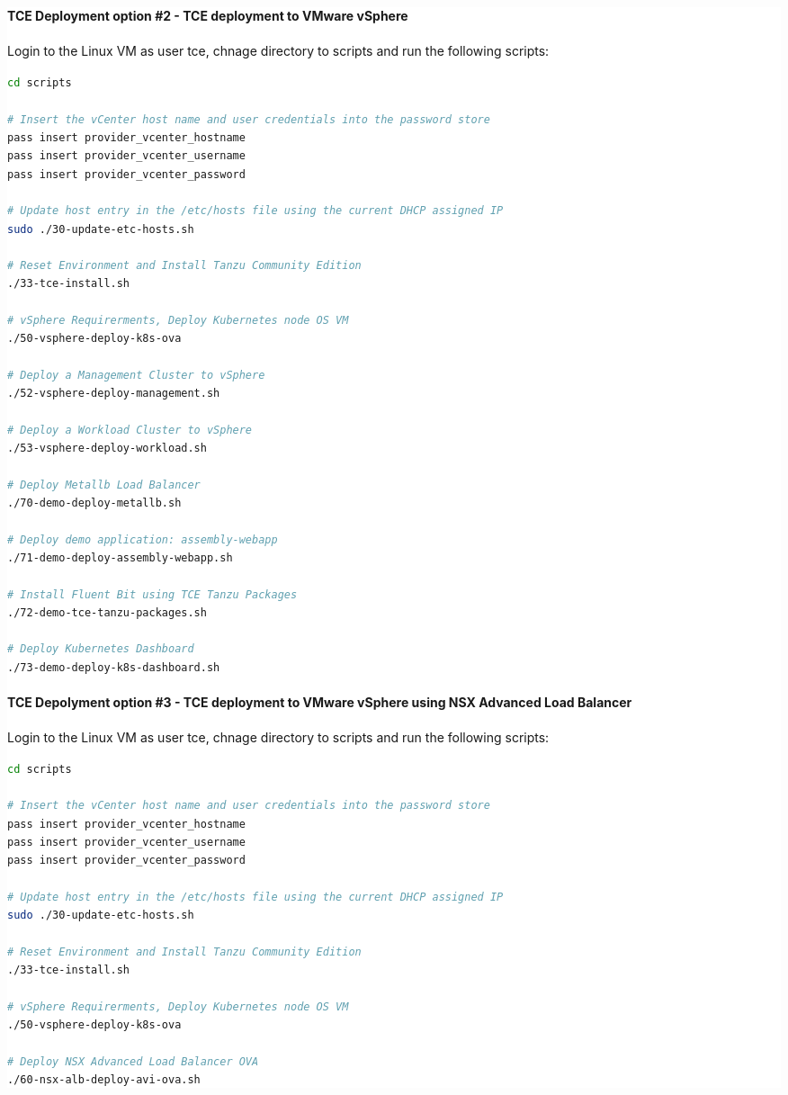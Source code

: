 #### TCE Deployment option #2 - TCE deployment to VMware vSphere

Login to the Linux VM as user tce, chnage directory to scripts and run the following scripts:

```bash  
cd scripts

# Insert the vCenter host name and user credentials into the password store
pass insert provider_vcenter_hostname
pass insert provider_vcenter_username
pass insert provider_vcenter_password

# Update host entry in the /etc/hosts file using the current DHCP assigned IP
sudo ./30-update-etc-hosts.sh

# Reset Environment and Install Tanzu Community Edition
./33-tce-install.sh

# vSphere Requirerments, Deploy Kubernetes node OS VM 
./50-vsphere-deploy-k8s-ova

# Deploy a Management Cluster to vSphere 
./52-vsphere-deploy-management.sh

# Deploy a Workload Cluster to vSphere
./53-vsphere-deploy-workload.sh

# Deploy Metallb Load Balancer
./70-demo-deploy-metallb.sh

# Deploy demo application: assembly-webapp
./71-demo-deploy-assembly-webapp.sh

# Install Fluent Bit using TCE Tanzu Packages
./72-demo-tce-tanzu-packages.sh

# Deploy Kubernetes Dashboard
./73-demo-deploy-k8s-dashboard.sh

```

#### TCE Depolyment option #3 - TCE deployment to VMware vSphere using NSX Advanced Load Balancer

Login to the Linux VM as user tce, chnage directory to scripts and run the following scripts:
  
```bash  
cd scripts

# Insert the vCenter host name and user credentials into the password store
pass insert provider_vcenter_hostname
pass insert provider_vcenter_username
pass insert provider_vcenter_password

# Update host entry in the /etc/hosts file using the current DHCP assigned IP
sudo ./30-update-etc-hosts.sh

# Reset Environment and Install Tanzu Community Edition
./33-tce-install.sh

# vSphere Requirerments, Deploy Kubernetes node OS VM 
./50-vsphere-deploy-k8s-ova

# Deploy NSX Advanced Load Balancer OVA
./60-nsx-alb-deploy-avi-ova.sh
```